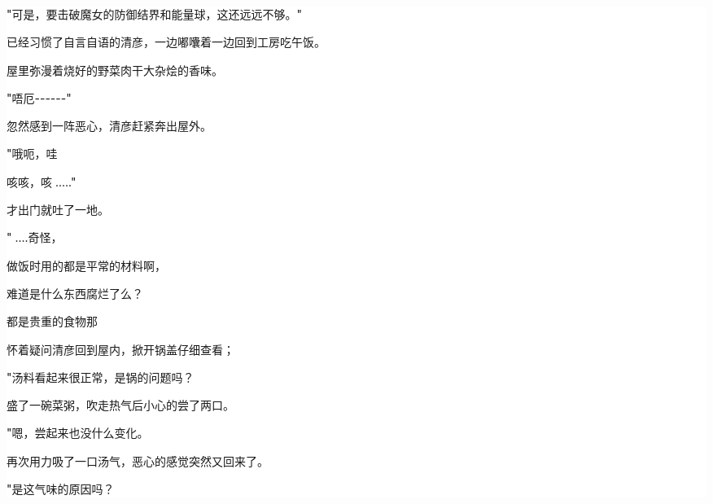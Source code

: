 



"可是，要击破魔女的防御结界和能量球，这还远远不够。"



已经习惯了自言自语的清彦，一边嘟囔着一边回到工房吃午饭。





屋里弥漫着烧好的野菜肉干大杂烩的香味。



"唔厄------"



忽然感到一阵恶心，清彦赶紧奔出屋外。



"哦呃，哇



咳咳，咳 ....."



才出门就吐了一地。





" ....奇怪，



做饭时用的都是平常的材料啊，



难道是什么东西腐烂了么？



都是贵重的食物那





怀着疑问清彦回到屋内，掀开锅盖仔细查看；



"汤料看起来很正常，是锅的问题吗？



盛了一碗菜粥，吹走热气后小心的尝了两口。



"嗯，尝起来也没什么变化。



再次用力吸了一口汤气，恶心的感觉突然又回来了。



"是这气味的原因吗？
